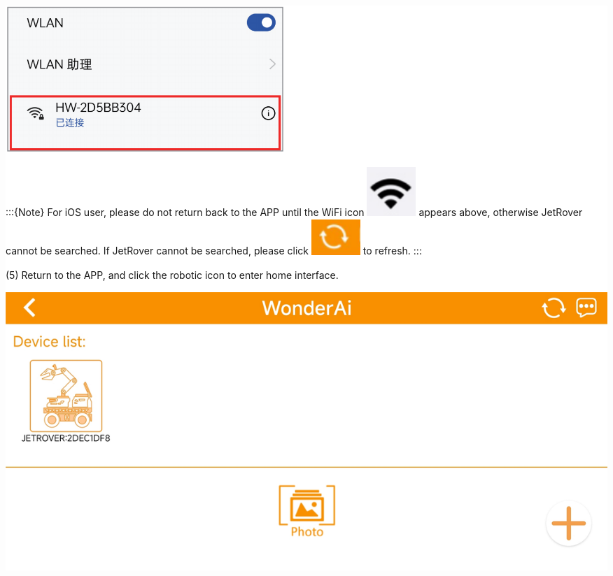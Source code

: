 <img src="../_static/media/chapter_1/image50.png" class="common_img" style="width:400px"/>

:::{Note}
For iOS user, please do not return back to the APP until the WiFi icon <img src="../_static/media/chapter_1/image51.png" width="70px" /> appears above, otherwise JetRover cannot be searched. If JetRover cannot be searched, please click <img src="../_static/media/chapter_1/image52.png" width="70px" /> to refresh.
:::

(5) Return to the APP, and click the robotic icon to enter home interface.

<img src="../_static/media/chapter_1/image53.png" class="common_img" />
